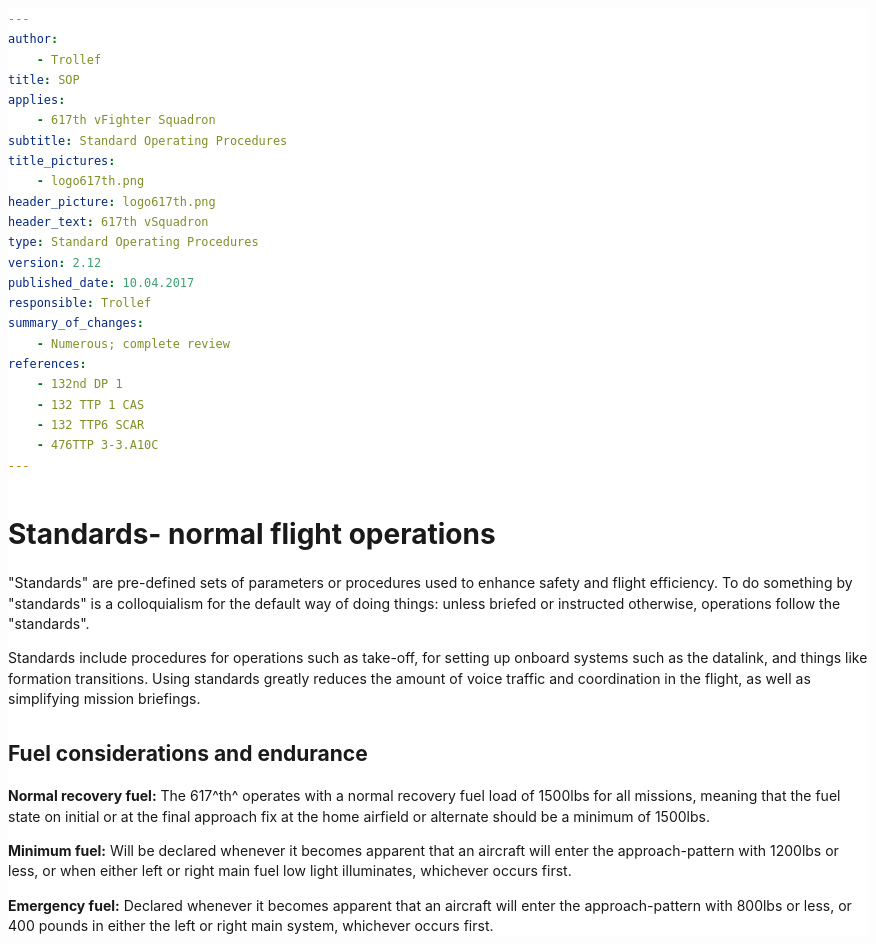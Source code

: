 ```yaml
---
author: 
    - Trollef
title: SOP
applies:
    - 617th vFighter Squadron
subtitle: Standard Operating Procedures
title_pictures:
    - logo617th.png
header_picture: logo617th.png
header_text: 617th vSquadron
type: Standard Operating Procedures
version: 2.12
published_date: 10.04.2017
responsible: Trollef
summary_of_changes:
    - Numerous; complete review
references:
    - 132nd DP 1
    - 132 TTP 1 CAS
    - 132 TTP6 SCAR
    - 476TTP 3-3.A10C
---
```


Standards- normal flight operations
===================================

"Standards" are pre-defined sets of parameters or procedures used to
enhance safety and flight efficiency. To do something by "standards" is
a colloquialism for the default way of doing things: unless briefed or
instructed otherwise, operations follow the "standards".

Standards include procedures for operations such as take-off, for
setting up onboard systems such as the datalink, and things like
formation transitions. Using standards greatly reduces the amount of
voice traffic and coordination in the flight, as well as simplifying
mission briefings.

Fuel considerations and endurance
---------------------------------

**Normal recovery fuel:** The 617^th^ operates with a normal recovery
fuel load of 1500lbs for all missions, meaning that the fuel state on
initial or at the final approach fix at the home airfield or alternate
should be a minimum of 1500lbs.

**Minimum fuel:** Will be declared whenever it becomes apparent that an
aircraft will enter the approach-pattern with 1200lbs or less, or when
either left or right main fuel low light illuminates, whichever occurs
first.

**Emergency fuel:** Declared whenever it becomes apparent that an
aircraft will enter the approach-pattern with 800lbs or less, or 400
pounds in either the left or right main system, whichever occurs first.
